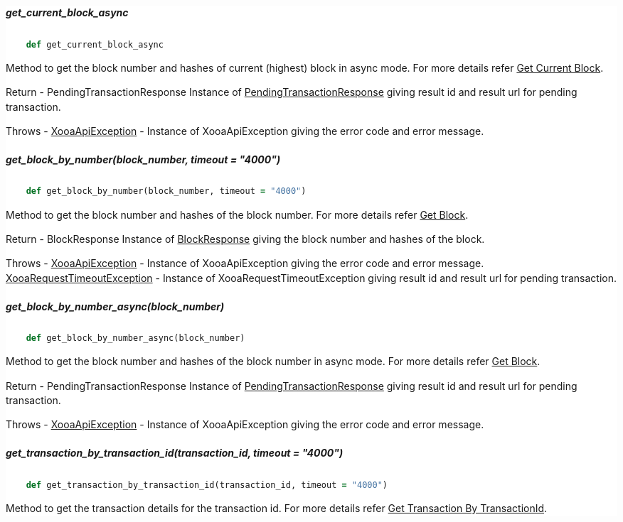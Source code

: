 
##### get_current_block_async
```Ruby
    def get_current_block_async
```
Method to get the block number and hashes of current (highest) block in async mode. For more details refer [Get Current Block](https://api.xooa.com/explorer/#!/Ledger/BlockHeight).

Return - PendingTransactionResponse
Instance of [PendingTransactionResponse](https://github.com/Xooa/xooa-ruby-sdk/blob/master/lib/xooa/response/PendingTransactionResponse.rb) giving result id and result url for pending transaction.

Throws - 
[XooaApiException](https://github.com/Xooa/xooa-ruby-sdk/blob/master/lib/xooa/exception/XooaApiException.rb) - Instance of XooaApiException giving the error code and error message.


##### get_block_by_number(block_number, timeout = "4000")
```Ruby
    def get_block_by_number(block_number, timeout = "4000")
```
Method to get the block number and hashes of the block number. For more details refer [Get Block](https://api.xooa.com/explorer/#!/Ledger/BlockData).

Return - BlockResponse
Instance of [BlockResponse](https://github.com/Xooa/xooa-ruby-sdk/blob/master/lib/xooa/response/BlockResponse.rb) giving the block number and hashes of the block.

Throws - 
[XooaApiException](https://github.com/Xooa/xooa-ruby-sdk/blob/master/lib/xooa/exception/XooaApiException.rb) - Instance of XooaApiException giving the error code and error message.
[XooaRequestTimeoutException](https://github.com/Xooa/xooa-ruby-sdk/blob/master/lib/xooa/exception/XooaRequestTimeoutException.rb) - Instance of XooaRequestTimeoutException giving result id and result url for pending transaction.


##### get_block_by_number_async(block_number)
```Ruby
    def get_block_by_number_async(block_number)
```
Method to get the block number and hashes of the block number in async mode. For more details refer [Get Block](https://api.xooa.com/explorer/#!/Ledger/BlockData).

Return - PendingTransactionResponse
Instance of [PendingTransactionResponse](https://github.com/Xooa/xooa-ruby-sdk/blob/master/lib/xooa/response/PendingTransactionResponse.rb) giving result id and result url for pending transaction.

Throws - 
[XooaApiException](https://github.com/Xooa/xooa-ruby-sdk/blob/master/lib/xooa/exception/XooaApiException.rb) - Instance of XooaApiException giving the error code and error message.


##### get_transaction_by_transaction_id(transaction_id, timeout = "4000")
```Ruby
    def get_transaction_by_transaction_id(transaction_id, timeout = "4000")
```
Method to get the transaction details for the transaction id. For more details refer [Get Transaction By TransactionId](https://api.xooa.com/explorer/#!/Ledger/BlockData_0).
